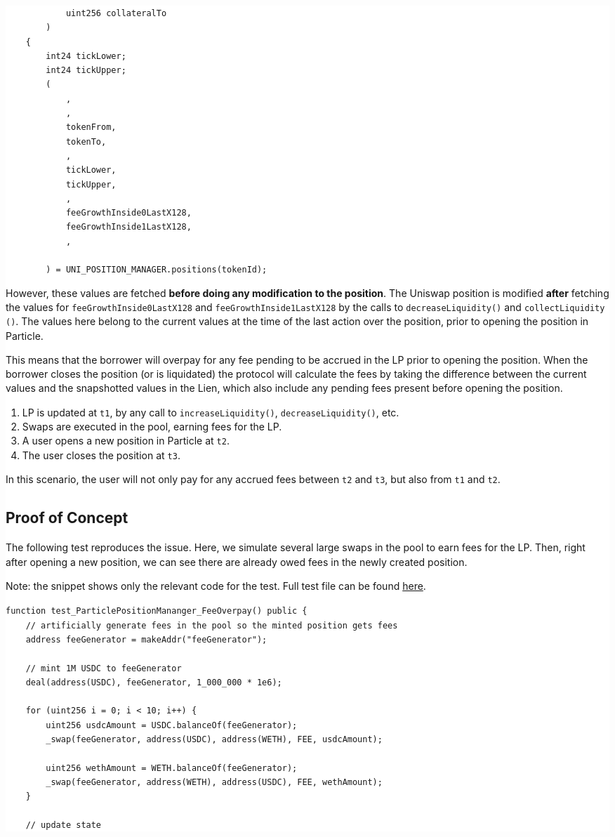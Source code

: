 ```solidity
            uint256 collateralTo
        )
    {
        int24 tickLower;
        int24 tickUpper;
        (
            ,
            ,
            tokenFrom,
            tokenTo,
            ,
            tickLower,
            tickUpper,
            ,
            feeGrowthInside0LastX128,
            feeGrowthInside1LastX128,
            ,

        ) = UNI_POSITION_MANAGER.positions(tokenId);
```

However, these values are fetched **before doing any modification to the position**. The Uniswap position is modified **after** fetching the values for `feeGrowthInside0LastX128` and `feeGrowthInside1LastX128` by the calls to `decreaseLiquidity()` and `collectLiquidity()`. The values here belong to the current values at the time of the last action over the position, prior to opening the position in Particle.

This means that the borrower will overpay for any fee pending to be accrued in the LP prior to opening the position. When the borrower closes the position (or is liquidated) the protocol will calculate the fees by taking the difference between the current values and the snapshotted values in the Lien, which also include any pending fees present before opening the position.

1. LP is updated at `t1`, by any call to `increaseLiquidity()`, `decreaseLiquidity()`, etc.
2. Swaps are executed in the pool, earning fees for the LP.
3. A user opens a new position in Particle at `t2`.
4. The user closes the position at `t3`.

In this scenario, the user will not only pay for any accrued fees between `t2` and `t3`, but also from `t1` and `t2`.

## Proof of Concept

The following test reproduces the issue. Here, we simulate several large swaps in the pool to earn fees for the LP. Then, right after opening a new position, we can see there are already owed fees in the newly created position.

Note: the snippet shows only the relevant code for the test. Full test file can be found [here](https://gist.github.com/romeroadrian/d614b54acec34185033fa3a5bd403cd2).

```solidity
function test_ParticlePositionMananger_FeeOverpay() public {
    // artificially generate fees in the pool so the minted position gets fees
    address feeGenerator = makeAddr("feeGenerator");

    // mint 1M USDC to feeGenerator
    deal(address(USDC), feeGenerator, 1_000_000 * 1e6);

    for (uint256 i = 0; i < 10; i++) {
        uint256 usdcAmount = USDC.balanceOf(feeGenerator);
        _swap(feeGenerator, address(USDC), address(WETH), FEE, usdcAmount);

        uint256 wethAmount = WETH.balanceOf(feeGenerator);
        _swap(feeGenerator, address(WETH), address(USDC), FEE, wethAmount);
    }

    // update state
```